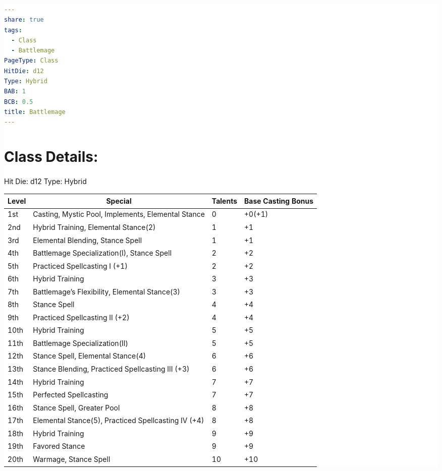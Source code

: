 ```yaml
---
share: true
tags:
  - Class
  - Battlemage
PageType: Class
HitDie: d12
Type: Hybrid
BAB: 1
BCB: 0.5
title: Battlemage
---
```

# Class Details:

Hit Die: d12
Type: Hybrid

| Level | Special                                             | Talents | Base Casting Bonus |
| ----- | --------------------------------------------------- | ------- | ------------------ |
| 1st   | Casting, Mystic Pool, Implements, Elemental Stance  | 0       | +0(+1)             |
| 2nd   | Hybrid Training, Elemental Stance(2)                | 1       | +1                 |
| 3rd   | Elemental Blending, Stance Spell                    | 1       | +1                 |
| 4th   | Battlemage Specialization(I), Stance Spell          | 2       | +2                 |
| 5th   | Practiced Spellcasting I (+1)                       | 2       | +2                 |
| 6th   | Hybrid Training                                     | 3       | +3                 |
| 7th   | Battlemage’s Flexibility, Elemental Stance(3)       | 3       | +3                 |
| 8th   | Stance Spell                                        | 4       | +4                 |
| 9th   | Practiced Spellcasting II (+2)                      | 4       | +4                 |
| 10th  | Hybrid Training                                     | 5       | +5                 |
| 11th  | Battlemage Specialization(II)                       | 5       | +5                 |
| 12th  | Stance Spell, Elemental Stance(4)                   | 6       | +6                 |
| 13th  | Stance Blending, Practiced Spellcasting III (+3)    | 6       | +6                 |
| 14th  | Hybrid Training                                     | 7       | +7                 |
| 15th  | Perfected Spellcasting                              | 7       | +7                 |
| 16th  | Stance Spell, Greater Pool                          | 8       | +8                 |
| 17th  | Elemental Stance(5), Practiced Spellcasting IV (+4) | 8       | +8                 |
| 18th  | Hybrid Training                                     | 9       | +9                 |
| 19th  | Favored Stance                                      | 9       | +9                 |
| 20th  | Warmage, Stance Spell                               | 10      | +10                |

